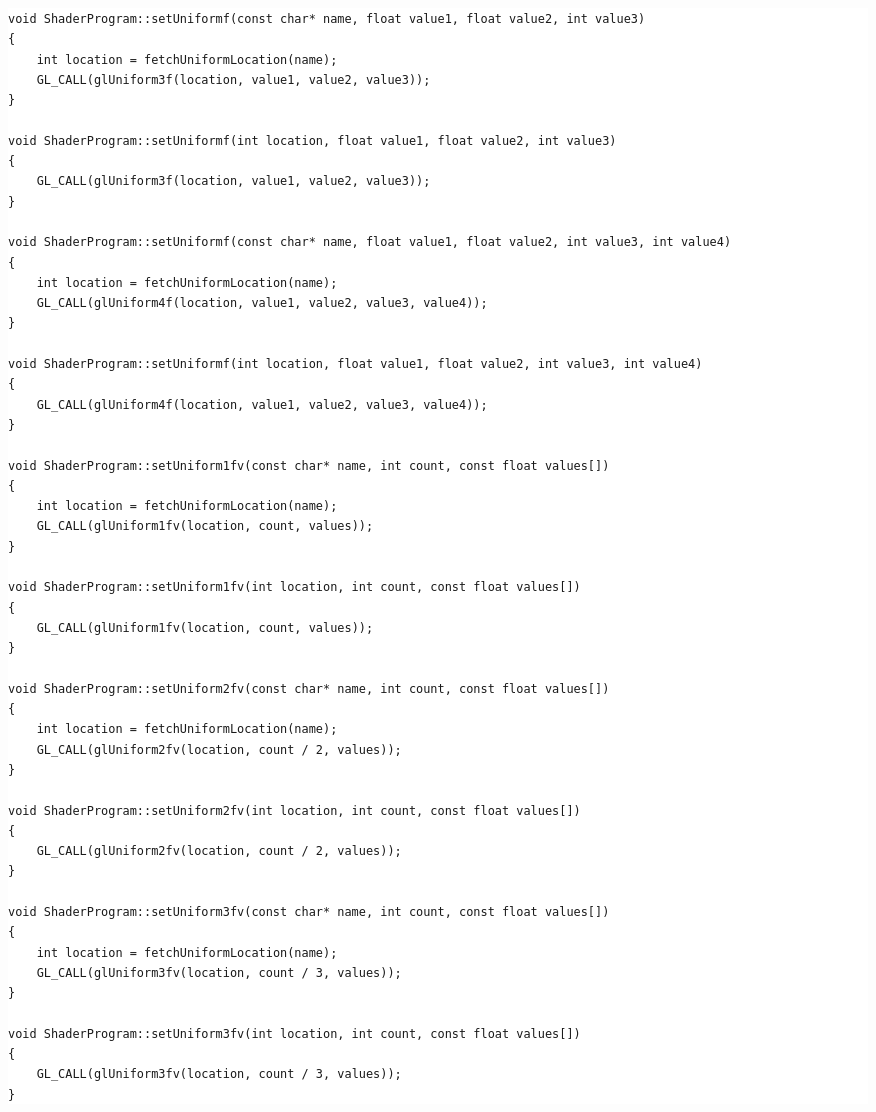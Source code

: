     void ShaderProgram::setUniformf(const char* name, float value1, float value2, int value3)
    {
        int location = fetchUniformLocation(name);
        GL_CALL(glUniform3f(location, value1, value2, value3));
    }
    
    void ShaderProgram::setUniformf(int location, float value1, float value2, int value3)
    {
        GL_CALL(glUniform3f(location, value1, value2, value3));
    }
    
    void ShaderProgram::setUniformf(const char* name, float value1, float value2, int value3, int value4)
    {
        int location = fetchUniformLocation(name);
        GL_CALL(glUniform4f(location, value1, value2, value3, value4));
    }
    
    void ShaderProgram::setUniformf(int location, float value1, float value2, int value3, int value4)
    {
        GL_CALL(glUniform4f(location, value1, value2, value3, value4));
    }
    
    void ShaderProgram::setUniform1fv(const char* name, int count, const float values[])
    {
        int location = fetchUniformLocation(name);
        GL_CALL(glUniform1fv(location, count, values));
    }
    
    void ShaderProgram::setUniform1fv(int location, int count, const float values[])
    {
        GL_CALL(glUniform1fv(location, count, values));
    }
    
    void ShaderProgram::setUniform2fv(const char* name, int count, const float values[])
    {
        int location = fetchUniformLocation(name);
        GL_CALL(glUniform2fv(location, count / 2, values));
    }
    
    void ShaderProgram::setUniform2fv(int location, int count, const float values[])
    {
        GL_CALL(glUniform2fv(location, count / 2, values));
    }
    
    void ShaderProgram::setUniform3fv(const char* name, int count, const float values[])
    {
        int location = fetchUniformLocation(name);
        GL_CALL(glUniform3fv(location, count / 3, values));
    }
    
    void ShaderProgram::setUniform3fv(int location, int count, const float values[])
    {
        GL_CALL(glUniform3fv(location, count / 3, values));
    }
    